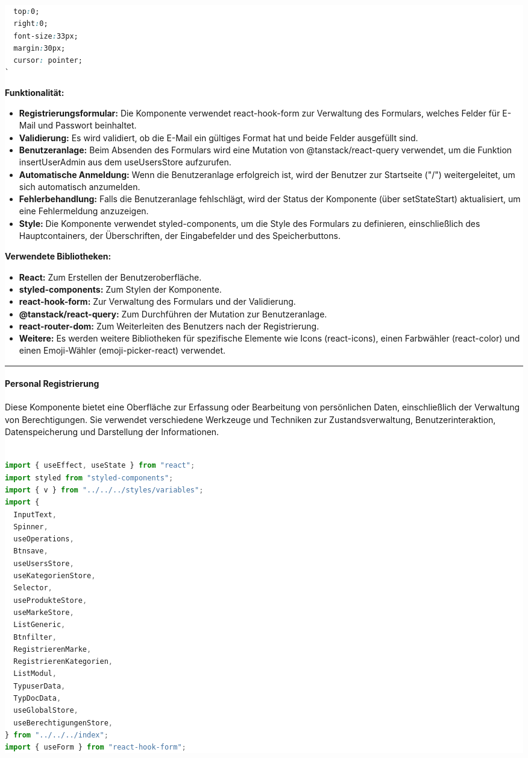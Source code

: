 ```css
  top:0;
  right:0;
  font-size:33px;
  margin:30px;
  cursor: pointer;
`

```

**Funktionalität:**
- **Registrierungsformular:** Die Komponente verwendet react-hook-form zur Verwaltung des Formulars, welches Felder für E-Mail und Passwort beinhaltet.
- **Validierung:** Es wird validiert, ob die E-Mail ein gültiges Format hat und beide Felder ausgefüllt sind.
- **Benutzeranlage:** Beim Absenden des Formulars wird eine Mutation von @tanstack/react-query verwendet, um die Funktion insertUserAdmin aus dem useUsersStore aufzurufen.
- **Automatische Anmeldung:** Wenn die Benutzeranlage erfolgreich ist, wird der Benutzer zur Startseite ("/") weitergeleitet, um sich automatisch anzumelden.
- **Fehlerbehandlung:** Falls die Benutzeranlage fehlschlägt, wird der Status der Komponente (über setStateStart) aktualisiert, um eine Fehlermeldung anzuzeigen.
- **Style:** Die Komponente verwendet styled-components, um die Style des Formulars zu definieren, einschließlich des Hauptcontainers, der Überschriften, der Eingabefelder und des Speicherbuttons.

**Verwendete Bibliotheken:**
- **React:** Zum Erstellen der Benutzeroberfläche.
- **styled-components:** Zum Stylen der Komponente.
- **react-hook-form:** Zur Verwaltung des Formulars und der Validierung.
- **@tanstack/react-query:** Zum Durchführen der Mutation zur Benutzeranlage.
- **react-router-dom:** Zum Weiterleiten des Benutzers nach der Registrierung.
- **Weitere:** Es werden weitere Bibliotheken für spezifische Elemente wie Icons (react-icons), einen Farbwähler (react-color) und einen Emoji-Wähler (emoji-picker-react) verwendet.

___
#### Personal Registrierung
Diese Komponente bietet eine Oberfläche zur Erfassung oder Bearbeitung von persönlichen Daten, einschließlich der Verwaltung von Berechtigungen. Sie verwendet verschiedene Werkzeuge und Techniken zur Zustandsverwaltung, Benutzerinteraktion, Datenspeicherung und Darstellung der Informationen.

```js

import { useEffect, useState } from "react";
import styled from "styled-components";
import { v } from "../../../styles/variables";
import {
  InputText,
  Spinner,
  useOperations,
  Btnsave,
  useUsersStore,
  useKategorienStore,
  Selector,
  useProdukteStore,
  useMarkeStore,
  ListGeneric,
  Btnfilter,
  RegistrierenMarke,
  RegistrierenKategorien,
  ListModul,
  TypuserData,
  TypDocData,
  useGlobalStore,
  useBerechtigungenStore,
} from "../../../index";
import { useForm } from "react-hook-form";
```